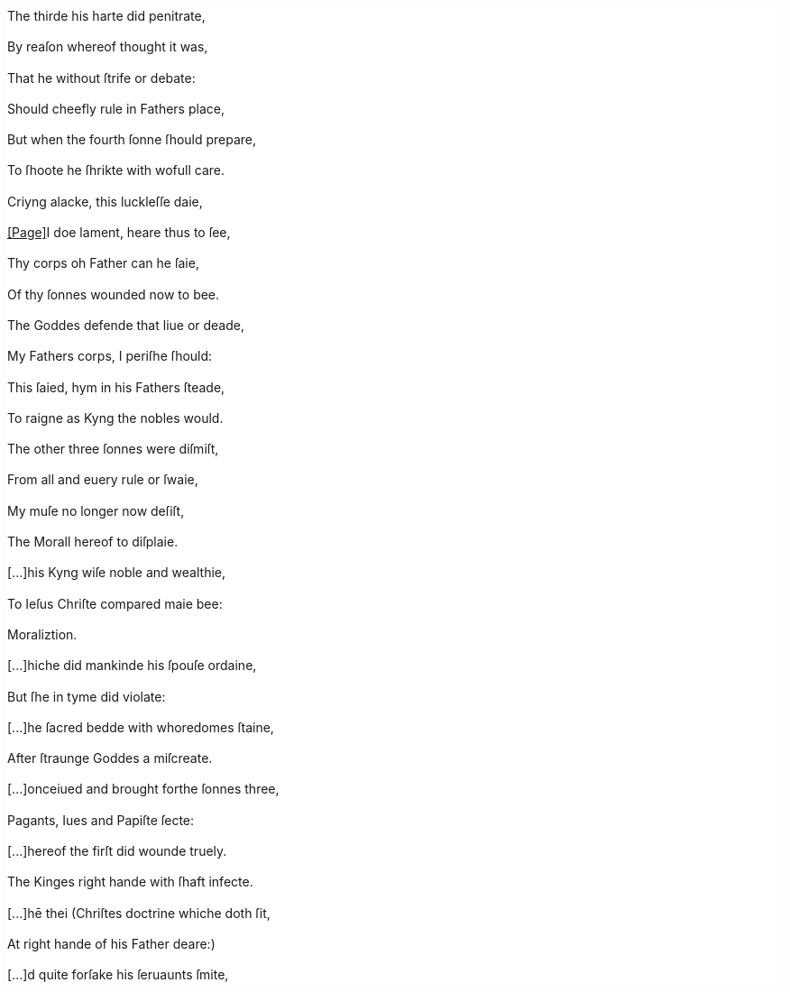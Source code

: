 The thirde his harte did penitrate,

By reaſon whereof thought it was,

That he without ſtrife or debate:

Should cheefly rule in Fathers place,

But when the fourth ſonne ſhould prepare,

To ſhoote he ſhrikte with wofull care.

Criyng alacke, this luckleſſe daie,

[[Page]](http://eebo.chadwyck.com/downloadtiff?vid=2068&page=11)I doe lament,
heare thus to ſee,

Thy corps oh Father can he ſaie,

Of thy ſonnes wounded now to bee.

The Goddes defende that liue or deade,

My Fathers corps, I periſhe ſhould:

This ſaied, hym in his Fathers ſteade,

To raigne as Kyng the nobles would.

The other three ſonnes were diſmiſt,

From all and euery rule or ſwaie,

My muſe no longer now deſiſt,

The Morall hereof to diſplaie.

[...]his Kyng wiſe noble and wealthie,

To Ieſus Chriſte compared maie bee:

Moraliztion.

[...]hiche did mankinde his ſpouſe ordaine,

But ſhe in tyme did violate:

[...]he ſacred bedde with whoredomes ſtaine,

After ſtraunge Goddes a miſcreate.

[...]onceiued and brought forthe ſonnes three,

Pagants, Iues and Papiſte ſecte:

[...]hereof the firſt did wounde truely.

The Kinges right hande with ſhaft infecte.

[...]hē thei (Chriſtes doctrine whiche doth ſit,

At right hande of his Father deare:)

[...]d quite forſake his ſeruaunts ſmite,
